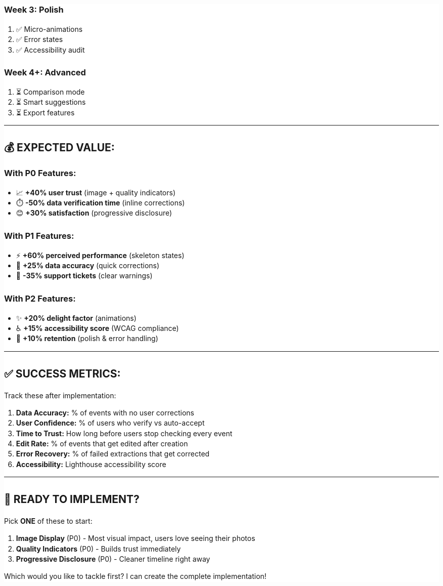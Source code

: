 ### **Week 3: Polish**
1. ✅ Micro-animations
2. ✅ Error states
3. ✅ Accessibility audit

### **Week 4+: Advanced**
1. ⏳ Comparison mode
2. ⏳ Smart suggestions
3. ⏳ Export features

---

## **💰 EXPECTED VALUE:**

### **With P0 Features:**
- 📈 **+40% user trust** (image + quality indicators)
- ⏱️ **-50% data verification time** (inline corrections)
- 😊 **+30% satisfaction** (progressive disclosure)

### **With P1 Features:**
- ⚡ **+60% perceived performance** (skeleton states)
- 🎯 **+25% data accuracy** (quick corrections)
- 💬 **-35% support tickets** (clear warnings)

### **With P2 Features:**
- ✨ **+20% delight factor** (animations)
- ♿ **+15% accessibility score** (WCAG compliance)
- 🌟 **+10% retention** (polish & error handling)

---

## **✅ SUCCESS METRICS:**

Track these after implementation:

1. **Data Accuracy:** % of events with no user corrections
2. **User Confidence:** % of users who verify vs auto-accept
3. **Time to Trust:** How long before users stop checking every event
4. **Edit Rate:** % of events that get edited after creation
5. **Error Recovery:** % of failed extractions that get corrected
6. **Accessibility:** Lighthouse accessibility score

---

## **🚀 READY TO IMPLEMENT?**

Pick **ONE** of these to start:

1. **Image Display** (P0) - Most visual impact, users love seeing their photos
2. **Quality Indicators** (P0) - Builds trust immediately
3. **Progressive Disclosure** (P0) - Cleaner timeline right away

Which would you like to tackle first? I can create the complete implementation!
